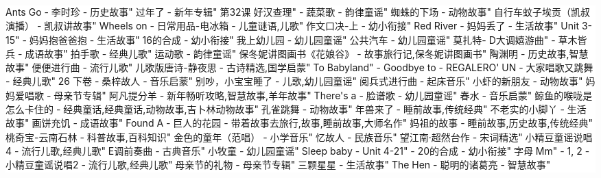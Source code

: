 Ants Go - 
李时珍 - 历史故事"
过年了 - 新年专辑"
第32课 好汉查理" - 
蔬菜歌 - 韵律童谣"
蜘蛛的下场 - 动物故事"
自行车蚊子埃贡（凯叔演播） - 凯叔讲故事"
Wheels on - 
日常用品-电冰箱 - 儿童谜语,儿歌"
作文口决-上 - 幼小衔接"
Red River - 
妈妈丢了 - 生活故事"
Unit 3-15" - 
妈妈抱爸爸抱 - 生活故事"
16的合成 - 幼小衔接"
我上幼儿园 - 幼儿园童谣"
公共汽车 - 幼儿园童谣"
莫扎特- D大调嬉游曲" - 
草木皆兵 - 成语故事"
拍手歌 - 经典儿歌"
运动歌 - 韵律童谣"
保冬妮讲图画书《花娘谷》 - 故事旅行记,保冬妮讲图画书"
陶渊明 - 历史故事,智慧故事"
便便进行曲 - 流行儿歌"
儿歌版唐诗-静夜思 - 古诗精选,国学启蒙"
To Babyland" - 
Goodbye to - 
REGALERO' UN - 
大家唱歌又跳舞 - 经典儿歌"
26 下卷 - 
桑梓故人 - 音乐启蒙"
别吵，小宝宝睡了 - 儿歌,幼儿园童谣"
阅兵式进行曲 - 起床音乐"
小虾的新朋友 - 动物故事"
妈妈爱唱歌 - 母亲节专辑"
阿凡提分羊 - 新年畅听攻略,智慧故事,羊年故事"
There's a - 
脸谱歌 - 幼儿园童谣"
春水 - 音乐启蒙"
鲸鱼的喉咙是怎么卡住的 - 经典童话,经典童话,动物故事,吉卜林动物故事"
孔雀跳舞 - 动物故事"
年兽来了 - 睡前故事,传统经典"
不老实的小脚丫 - 生活故事"
画饼充饥 - 成语故事"
Found A - 
巨人的花园 - 带着故事去旅行,故事,睡前故事,大师名作"
妈祖的故事 - 睡前故事,历史故事,传统经典"
桃奇宝-云南石林 - 科普故事,百科知识"
金色的童年（范唱） - 小学音乐"
忆故人 - 民族音乐"
望江南·超然台作 - 宋词精选"
小精豆童谣说唱4 - 流行儿歌,经典儿歌"
E调前奏曲 - 古典音乐"
小牧童 - 幼儿园童谣"
Sleep baby - 
Unit 4-21" - 
20的合成 - 幼小衔接"
字母 Mm" - 
1, 2 - 
小精豆童谣说唱2 - 流行儿歌,经典儿歌"
母亲节的礼物 - 母亲节专辑"
三颗星星 - 生活故事"
The Hen - 
聪明的诸葛亮 - 智慧故事"